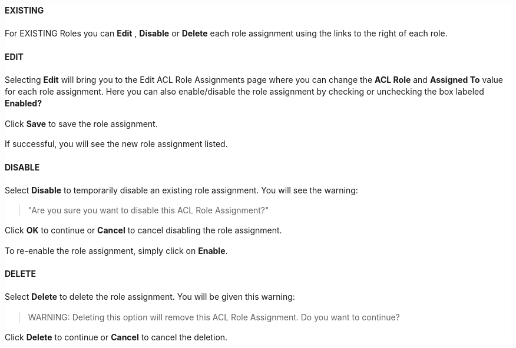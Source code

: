 #### EXISTING

For EXISTING Roles you can **Edit** , **Disable** or **Delete** each role assignment using the links to the right of each role.

#### EDIT

Selecting **Edit** will bring you to the Edit ACL Role Assignments page where you can change the **ACL Role** and **Assigned To** value for each role assignment. Here you can also enable/disable the role assignment by checking or unchecking the box labeled **Enabled?**

Click **Save** to save the role assignment.

If successful, you will see the new role assignment listed.

#### DISABLE

Select **Disable** to temporarily disable an existing role assignment. You will see the warning:

> "Are you sure you want to disable this ACL Role Assignment?"

Click **OK** to continue or **Cancel** to cancel disabling the role assignment.

To re-enable the role assignment, simply click on **Enable**.

#### DELETE

Select **Delete** to delete the role assignment. You will be given this warning:

> WARNING: Deleting this option will remove this ACL Role Assignment. Do you want to continue?

Click **Delete** to continue or **Cancel** to cancel the deletion.